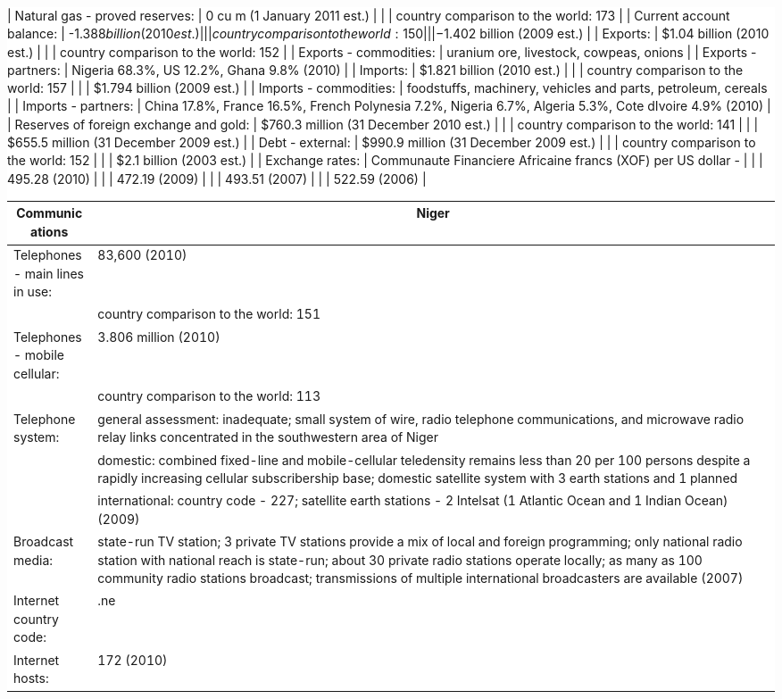 | Natural gas - proved reserves: | 0 cu m (1 January 2011 est.) |
| | country comparison to the world: 173 |
| Current account balance: | -$1.388 billion (2010 est.) |
| | country comparison to the world: 150 |
| | -$1.402 billion (2009 est.) |
| Exports: | $1.04 billion (2010 est.) |
| | country comparison to the world: 152 |
| Exports - commodities: | uranium ore, livestock, cowpeas, onions |
| Exports - partners: | Nigeria 68.3%, US 12.2%, Ghana 9.8% (2010) |
| Imports: | $1.821 billion (2010 est.) |
| | country comparison to the world: 157 |
| | $1.794 billion (2009 est.) |
| Imports - commodities: | foodstuffs, machinery, vehicles and parts, petroleum, cereals |
| Imports - partners: | China 17.8%, France 16.5%, French Polynesia 7.2%, Nigeria 6.7%, Algeria 5.3%, Cote dIvoire 4.9% (2010) |
| Reserves of foreign exchange and gold: | $760.3 million (31 December 2010 est.) |
| | country comparison to the world: 141 |
| | $655.5 million (31 December 2009 est.) |
| Debt - external: | $990.9 million (31 December 2009 est.) |
| | country comparison to the world: 152 |
| | $2.1 billion (2003 est.) |
| Exchange rates: | Communaute Financiere Africaine francs (XOF) per US dollar - |
| | 495.28 (2010) |
| | 472.19 (2009) |
| | 493.51 (2007) |
| | 522.59 (2006) |


| Communications | Niger |
| --- | --- |
| Telephones - main lines in use: | 83,600 (2010) |
| | country comparison to the world: 151 |
| Telephones - mobile cellular: | 3.806 million (2010) |
| | country comparison to the world: 113 |
| Telephone system: | general assessment: inadequate; small system of wire, radio telephone communications, and microwave radio relay links concentrated in the southwestern area of Niger |
| | domestic: combined fixed-line and mobile-cellular teledensity remains less than 20 per 100 persons despite a rapidly increasing cellular subscribership base; domestic satellite system with 3 earth stations and 1 planned |
| | international: country code - 227; satellite earth stations - 2 Intelsat (1 Atlantic Ocean and 1 Indian Ocean) (2009) |
| Broadcast media: | state-run TV station; 3 private TV stations provide a mix of local and foreign programming; only national radio station with national reach is state-run; about 30 private radio stations operate locally; as many as 100 community radio stations broadcast; transmissions of multiple international broadcasters are available (2007) |
| Internet country code: | .ne |
| Internet hosts: | 172 (2010) |